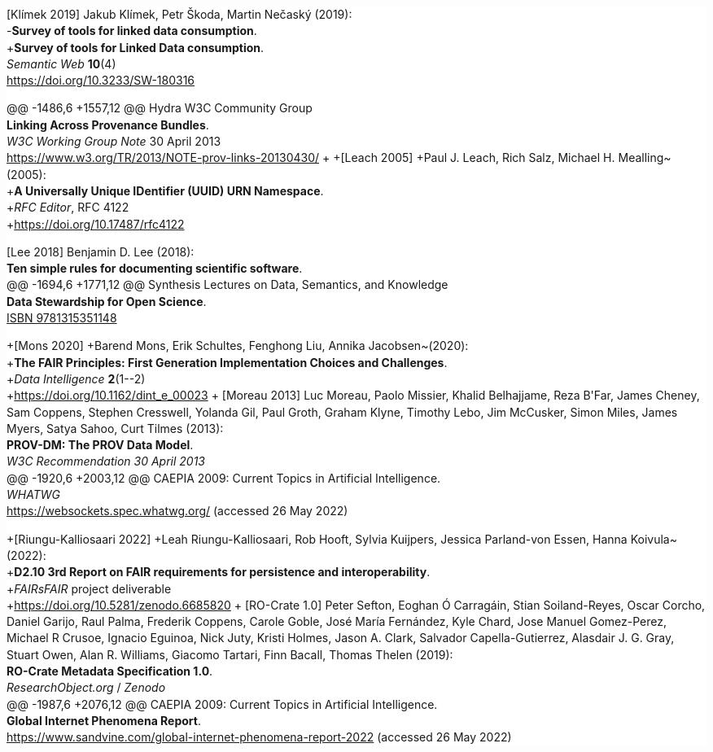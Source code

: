  \[Klímek 2019\] Jakub Klímek, Petr Škoda, Martin Nečaský (2019):\
-**Survey of tools for linked data consumption**.\
+**Survey of tools for Linked Data consumption**.\
 *Semantic Web* **10**(4)\
 <https://doi.org/10.3233/SW-180316>
 
@@ -1486,6 +1557,12 @@ Hydra W3C Community Group\
 **Linking Across Provenance Bundles**.\
 *W3C Working Group Note* 30 April 2013\
 <https://www.w3.org/TR/2013/NOTE-prov-links-20130430/>
+ 
+\[Leach 2005\]
+Paul J. Leach, Rich Salz, Michael H. Mealling~(2005): \
+**A Universally Unique IDentifier (UUID) URN Namespace**. \
+_RFC Editor_, RFC 4122 \
+<https://doi.org/10.17487/rfc4122>
 
 \[Lee 2018\] Benjamin D. Lee (2018):\
 **Ten simple rules for documenting scientific software**.\
@@ -1694,6 +1771,12 @@ Synthesis Lectures on Data, Semantics, and Knowledge\
 **Data Stewardship for Open Science**.\
 [ISBN 9781315351148](https://identifiers.org/isbn/9781315351148)
 
+\[Mons 2020\]
+Barend Mons, Erik Schultes, Fenghong Liu, Annika Jacobsen~(2020): \
+**The FAIR Principles: First Generation Implementation Choices and Challenges**.\
+_Data Intelligence_ **2**(1--2) \
+<https://doi.org/10.1162/dint_e_00023>
+
 \[Moreau 2013\] Luc Moreau, Paolo Missier, Khalid Belhajjame, Reza B'Far, James Cheney, Sam Coppens, Stephen Cresswell, Yolanda Gil, Paul Groth, Graham Klyne, Timothy Lebo, Jim McCusker, Simon Miles, James Myers, Satya Sahoo, Curt Tilmes (2013):\
 **PROV-DM: The PROV Data Model**.\
 *W3C Recommendation 30 April 2013*\
@@ -1920,6 +2003,12 @@ CAEPIA 2009: Current Topics in Artificial Intelligence.\
 *WHATWG*\
 <https://websockets.spec.whatwg.org/> (accessed 26 May 2022)
 
+\[Riungu-Kalliosaari 2022\]
+Leah Riungu-Kalliosaari, Rob Hooft, Sylvia Kuijpers, Jessica Parland-von Essen, Hanna Koivula~(2022): \
+**D2.10 3rd Report on FAIR requirements for persistence and interoperability**.\
+_FAIRsFAIR_ project deliverable \
+<https://doi.org/10.5281/zenodo.6685820>
+
 \[RO-Crate 1.0\] Peter Sefton, Eoghan Ó Carragáin, Stian Soiland-Reyes, Oscar Corcho, Daniel Garijo, Raul Palma, Frederik Coppens, Carole Goble, José María Fernández, Kyle Chard, Jose Manuel Gomez-Perez, Michael R Crusoe, Ignacio Eguinoa, Nick Juty, Kristi Holmes, Jason A. Clark, Salvador Capella-Gutierrez, Alasdair J. G. Gray, Stuart Owen, Alan R. Williams, Giacomo Tartari, Finn Bacall, Thomas Thelen (2019):\
 **RO-Crate Metadata Specification 1.0**.\
 *ResearchObject.org* / *Zenodo*\
@@ -1987,6 +2076,12 @@ CAEPIA 2009: Current Topics in Artificial Intelligence.\
 **Global Internet Phenomena Report**.\
 <https://www.sandvine.com/global-internet-phenomena-report-2022> (accessed 26 May 2022)
 